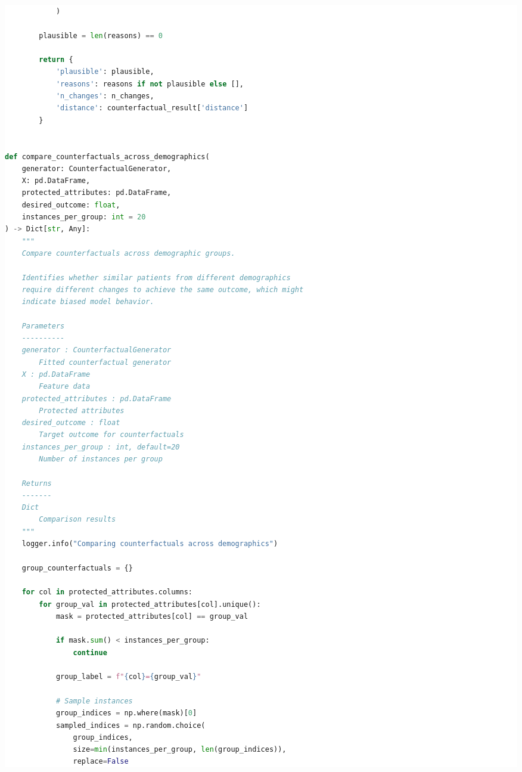```python
            )
        
        plausible = len(reasons) == 0
        
        return {
            'plausible': plausible,
            'reasons': reasons if not plausible else [],
            'n_changes': n_changes,
            'distance': counterfactual_result['distance']
        }


def compare_counterfactuals_across_demographics(
    generator: CounterfactualGenerator,
    X: pd.DataFrame,
    protected_attributes: pd.DataFrame,
    desired_outcome: float,
    instances_per_group: int = 20
) -> Dict[str, Any]:
    """
    Compare counterfactuals across demographic groups.
    
    Identifies whether similar patients from different demographics
    require different changes to achieve the same outcome, which might
    indicate biased model behavior.
    
    Parameters
    ----------
    generator : CounterfactualGenerator
        Fitted counterfactual generator
    X : pd.DataFrame
        Feature data
    protected_attributes : pd.DataFrame
        Protected attributes
    desired_outcome : float
        Target outcome for counterfactuals
    instances_per_group : int, default=20
        Number of instances per group
        
    Returns
    -------
    Dict
        Comparison results
    """
    logger.info("Comparing counterfactuals across demographics")
    
    group_counterfactuals = {}
    
    for col in protected_attributes.columns:
        for group_val in protected_attributes[col].unique():
            mask = protected_attributes[col] == group_val
            
            if mask.sum() < instances_per_group:
                continue
            
            group_label = f"{col}={group_val}"
            
            # Sample instances
            group_indices = np.where(mask)[0]
            sampled_indices = np.random.choice(
                group_indices,
                size=min(instances_per_group, len(group_indices)),
                replace=False
```